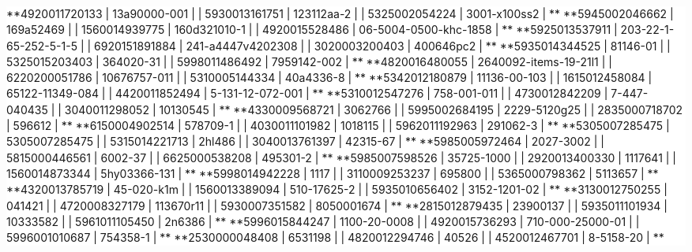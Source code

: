 **4920011720133 | 13a90000-001 |  | 5930013161751 | 123112aa-2 |  | 5325002054224 | 3001-x100ss2 | **    **5945002046662 | 169a52469 |  | 1560014939775 | 160d321010-1 |  | 4920015528486 | 06-5004-0500-khc-1858 | **    **5925013537911 | 203-22-1-65-252-5-1-5 |  | 6920151891884 | 241-a4447v4202308 |  | 3020003200403 | 400646pc2 | **    **5935014344525 | 81146-01 |  | 5325015203403 | 364020-31 |  | 5998011486492 | 7959142-002 | **    **4820016480055 | 2640092-items-19-21l1 |  | 6220200051786 | 10676757-011 |  | 5310005144334 | 40a4336-8 | **    **5342012180879 | 11136-00-103 |  | 1615012458084 | 65122-11349-084 |  | 4420011852494 | 5-131-12-072-001 | **
**5310012547276 | 758-001-011 |  | 4730012842209 | 7-447-040435 |  | 3040011298052 | 10130545 | **    **4330009568721 | 3062766 |  | 5995002684195 | 2229-5120g25 |  | 2835000718702 | 596612 | **    **6150004902514 | 578709-1 |  | 4030011101982 | 1018115 |  | 5962011192963 | 291062-3 | **    **5305007285475 | 5305007285475 |  | 5315014221713 | 2hl486 |  | 3040013761397 | 42315-67 | **    **5985005972464 | 2027-3002 |  | 5815000446561 | 6002-37 |  | 6625000538208 | 495301-2 | **    **5985007598526 | 35725-1000 |  | 2920013400330 | 1117641 |  | 1560014873344 | 5hy03366-131 | **
**5998014942228 | 1117 |  | 3110009253237 | 695800 |  | 5365000798362 | 5113657 | **    **4320013785719 | 45-020-k1m |  | 1560013389094 | 510-17625-2 |  | 5935010656402 | 3152-1201-02 | **    **3130012750255 | 041421 |  | 4720008327179 | 113670r11 |  | 5930007351582 | 8050001674 | **    **2815012879435 | 23900137 |  | 5935011101934 | 10333582 |  | 5961011105450 | 2n6386 | **    **5996015844247 | 1100-20-0008 |  | 4920015736293 | 710-000-25000-01 |  | 5996001010687 | 754358-1 | **    **2530000048408 | 6531198 |  | 4820012294746 | 40526 |  | 4520012467701 | 8-5158-20 | **
